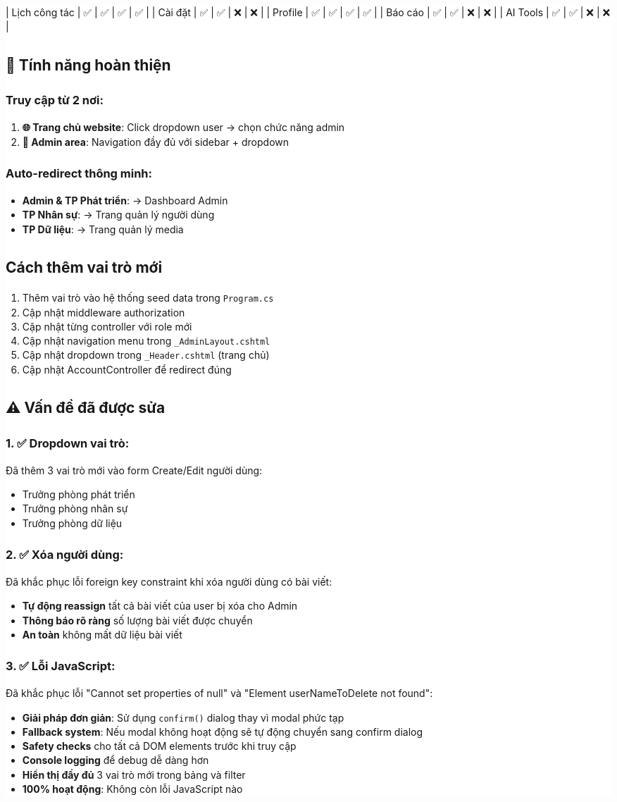 | Lịch công tác | ✅ | ✅ | ✅ | ✅ |
| Cài đặt | ✅ | ✅ | ❌ | ❌ |
| Profile | ✅ | ✅ | ✅ | ✅ |
| Báo cáo | ✅ | ✅ | ❌ | ❌ |
| AI Tools | ✅ | ✅ | ❌ | ❌ |

## 🚀 Tính năng hoàn thiện

### **Truy cập từ 2 nơi:**
1. **🌐 Trang chủ website**: Click dropdown user → chọn chức năng admin
2. **🏢 Admin area**: Navigation đầy đủ với sidebar + dropdown

### **Auto-redirect thông minh:**
- **Admin & TP Phát triển**: → Dashboard Admin
- **TP Nhân sự**: → Trang quản lý người dùng  
- **TP Dữ liệu**: → Trang quản lý media

## Cách thêm vai trò mới

1. Thêm vai trò vào hệ thống seed data trong `Program.cs`
2. Cập nhật middleware authorization
3. Cập nhật từng controller với role mới
4. Cập nhật navigation menu trong `_AdminLayout.cshtml`
5. Cập nhật dropdown trong `_Header.cshtml` (trang chủ)
6. Cập nhật AccountController để redirect đúng

## ⚠️ Vấn đề đã được sửa

### 1. **✅ Dropdown vai trò**: 
Đã thêm 3 vai trò mới vào form Create/Edit người dùng:
- Trưởng phòng phát triển
- Trưởng phòng nhân sự  
- Trưởng phòng dữ liệu

### 2. **✅ Xóa người dùng**:
Đã khắc phục lỗi foreign key constraint khi xóa người dùng có bài viết:
- **Tự động reassign** tất cả bài viết của user bị xóa cho Admin
- **Thông báo rõ ràng** số lượng bài viết được chuyển
- **An toàn** không mất dữ liệu bài viết

### 3. **✅ Lỗi JavaScript**:
Đã khắc phục lỗi "Cannot set properties of null" và "Element userNameToDelete not found":
- **Giải pháp đơn giản**: Sử dụng `confirm()` dialog thay vì modal phức tạp
- **Fallback system**: Nếu modal không hoạt động sẽ tự động chuyển sang confirm dialog
- **Safety checks** cho tất cả DOM elements trước khi truy cập
- **Console logging** để debug dễ dàng hơn
- **Hiển thị đầy đủ** 3 vai trò mới trong bảng và filter
- **100% hoạt động**: Không còn lỗi JavaScript nào
